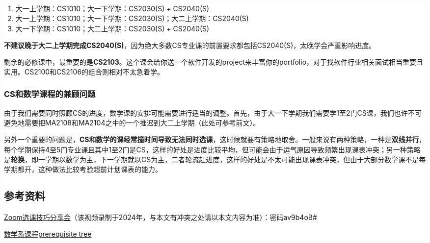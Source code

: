 1. 大一上学期：CS1010；大一下学期：CS2030(S) + CS2040(S)
2. 大一上学期：CS1010；大一下学期：CS2030(S)；大二上学期：CS2040(S)
3. 大一下学期：CS1010；大二上学期：CS2030(S) + CS2040(S)

**不建议晚于大二上学期完成CS2040(S)**，因为绝大多数CS专业课的前置要求都包括CS2040(S)，太晚学会严重影响进度。

剩余的必修课中，最重要的是**CS2103**。这个课会给你送一个软件开发的project来丰富你的portfolio，对于找软件行业相关面试相当重要且实用。CS2100和CS2106的组合则相对不太急着学。

### CS和数学课程的兼顾问题

由于我们需要同时照顾CS的进度，数学课的安排可能需要进行适当的调整。首先，由于大一下学期我们需要学1至2门CS课，我们也许不可避免地需要把MA2108和MA2104之中的一个推迟到大二上学期（此处可参考前文）。

另外一个重要的问题是，**CS和数学的课经常撞时间导致无法同时选课**，这时候就要有策略地取舍。一般来说有两种策略，一种是**双线并行**，每个学期保持4至5门专业课且其中1至2门是CS，这样的好处是进度比较平均，但可能会由于运气原因导致频繁出现课表冲突；另一种策略是**轮换**，即一学期以数学为主，下一学期就以CS为主，二者轮流赶进度，这样的好处是不太可能出现课表冲突，但由于大部分数学课不是每学期都开，这种做法比较考验超前计划课表的能力。

## 参考资料

[Zoom选课技巧分享会](https://nus-sg.zoom.us/rec/share/3TrEN4Lbxrlxel1KmvrkkW0r2DXpe8UIsMpmvK9KqM-YAsoPr2zXKHaUESLCZ5Jr.WTULPP2Heh77bbwz)（该视频录制于2024年，与本文有冲突之处请以本文内容为准）：密码av9b4oB#

[数学系课程prerequisite tree](https://z-puyu.github.io/Math-Ring-Website/posts/MathCourseTree/)
